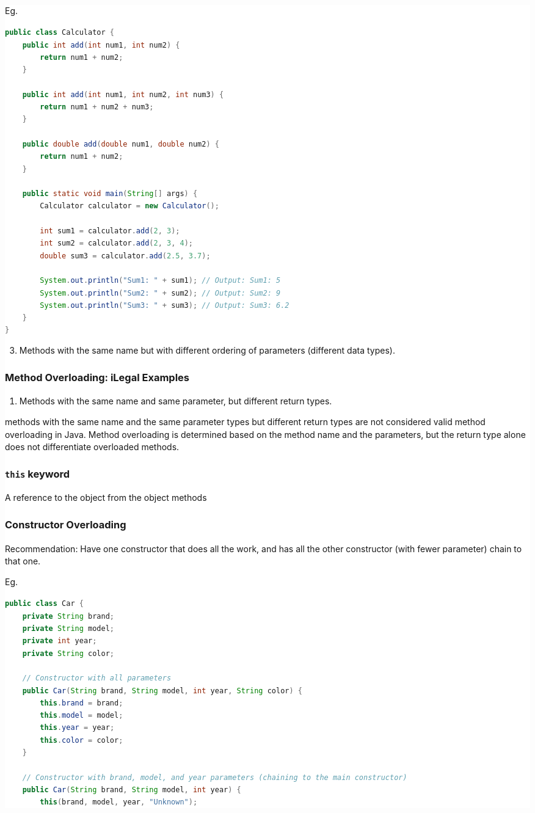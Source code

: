 Eg. 
```java
public class Calculator {
    public int add(int num1, int num2) {
        return num1 + num2;
    }

    public int add(int num1, int num2, int num3) {
        return num1 + num2 + num3;
    }

    public double add(double num1, double num2) {
        return num1 + num2;
    }

    public static void main(String[] args) {
        Calculator calculator = new Calculator();

        int sum1 = calculator.add(2, 3);
        int sum2 = calculator.add(2, 3, 4);
        double sum3 = calculator.add(2.5, 3.7);

        System.out.println("Sum1: " + sum1); // Output: Sum1: 5
        System.out.println("Sum2: " + sum2); // Output: Sum2: 9
        System.out.println("Sum3: " + sum3); // Output: Sum3: 6.2
    }
}
```

3. Methods with the same name but with different ordering of parameters (different data types). 

### Method Overloading: iLegal Examples 

1. Methods with the same name and same parameter, but different return types. 

 methods with the same name and the same parameter types but different return types are not considered valid method overloading in Java. Method overloading is determined based on the method name and the parameters, but the return type alone does not differentiate overloaded methods.

### `this` keyword 
A reference to the object from the object methods 

### Constructor Overloading 
Recommendation: Have one constructor that does all the work, and has all the other constructor (with fewer parameter) chain to that one. 

Eg. 

```java
public class Car {
    private String brand;
    private String model;
    private int year;
    private String color;

    // Constructor with all parameters
    public Car(String brand, String model, int year, String color) {
        this.brand = brand;
        this.model = model;
        this.year = year;
        this.color = color;
    }

    // Constructor with brand, model, and year parameters (chaining to the main constructor)
    public Car(String brand, String model, int year) {
        this(brand, model, year, "Unknown");
```